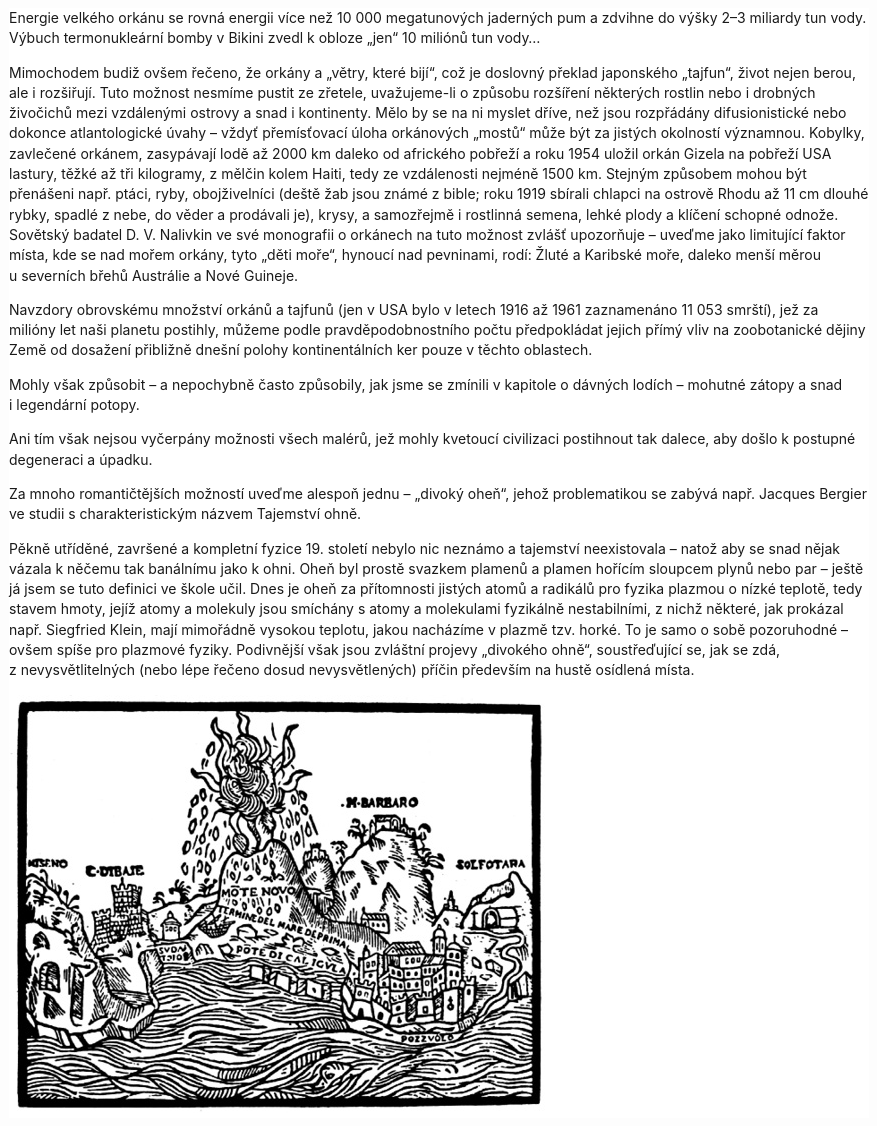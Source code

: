 Energie velkého orkánu se rovná energii více než 10 000 megatunových jaderných pum a zdvihne do výšky 2–3 miliardy tun vody. Výbuch termonukleární bomby v Bikini zvedl k obloze „jen“ 10 miliónů tun vody…

Mimochodem budiž ovšem řečeno, že orkány a „větry, které bijí“, což je doslovný překlad japonského „tajfun“, život nejen berou, ale i rozšiřují. Tuto možnost nesmíme pustit ze zřetele, uvažujeme-li o způsobu rozšíření některých rostlin nebo i drobných živočichů mezi vzdálenými ostrovy a snad i kontinenty. Mělo by se na ni myslet dříve, než jsou rozpřádány difusionistické nebo dokonce atlantologické úvahy – vždyť přemísťovací úloha orkánových „mostů“ může být za jistých okolností významnou. Kobylky, zavlečené orkánem, zasypávají lodě až 2000 km daleko od afrického pobřeží a roku 1954 uložil orkán Gizela na pobřeží USA lastury, těžké až tři kilogramy, z mělčin kolem Haiti, tedy ze vzdálenosti nejméně 1500 km. Stejným způsobem mohou být přenášeni např. ptáci, ryby, obojživelníci (deště žab jsou známé z bible; roku 1919 sbírali chlapci na ostrově Rhodu až 11 cm dlouhé rybky, spadlé z nebe, do věder a prodávali je), krysy, a samozřejmě i rostlinná semena, lehké plody a klíčení schopné odnože. Sovětský badatel D. V. Nalivkin ve své monografii o orkánech na tuto možnost zvlášť upozorňuje – uveďme jako limitující faktor místa, kde se nad mořem orkány, tyto „děti moře“, hynoucí nad pevninami, rodí: Žluté a Karibské moře, daleko menší měrou u severních břehů Austrálie a Nové Guineje.

Navzdory obrovskému množství orkánů a tajfunů (jen v USA bylo v letech 1916 až 1961 zaznamenáno 11 053 smrští), jež za milióny let naši planetu postihly, můžeme podle pravděpodobnostního počtu předpokládat jejich přímý vliv na zoobotanické dějiny Země od dosažení přibližně dnešní polohy kontinentálních ker pouze v těchto oblastech.

Mohly však způsobit – a nepochybně často způsobily, jak jsme se zmínili v kapitole o dávných lodích – mohutné zátopy a snad i legendární potopy.

Ani tím však nejsou vyčerpány možnosti všech malérů, jež mohly kvetoucí civilizaci postihnout tak dalece, aby došlo k postupné degeneraci a úpadku.

Za mnoho romantičtějších možností uveďme alespoň jednu – „divoký oheň“, jehož problematikou se zabývá např. Jacques Bergier ve studii s charakteristickým názvem Tajemství ohně.

Pěkně utříděné, završené a kompletní fyzice 19. století nebylo nic neznámo a tajemství neexistovala – natož aby se snad nějak vázala k něčemu tak banálnímu jako k ohni. Oheň byl prostě svazkem plamenů a plamen hořícím sloupcem plynů nebo par – ještě já jsem se tuto definici ve škole učil. Dnes je oheň za přítomnosti jistých atomů a radikálů pro fyzika plazmou o nízké teplotě, tedy stavem hmoty, jejíž atomy a molekuly jsou smíchány s atomy a molekulami fyzikálně nestabilními, z nichž některé, jak prokázal např. Siegfried Klein, mají mimořádně vysokou teplotu, jakou nacházíme v plazmě tzv. horké. To je samo o sobě pozoruhodné – ovšem spíše pro plazmové fyziky. Podivnější však jsou zvláštní projevy „divokého ohně“, soustřeďující se, jak se zdá, z nevysvětlitelných (nebo lépe řečeno dosud nevysvětlených) příčin především na hustě osídlená místa.

  

![53.jpg](./resources/53_fmt.jpeg)
